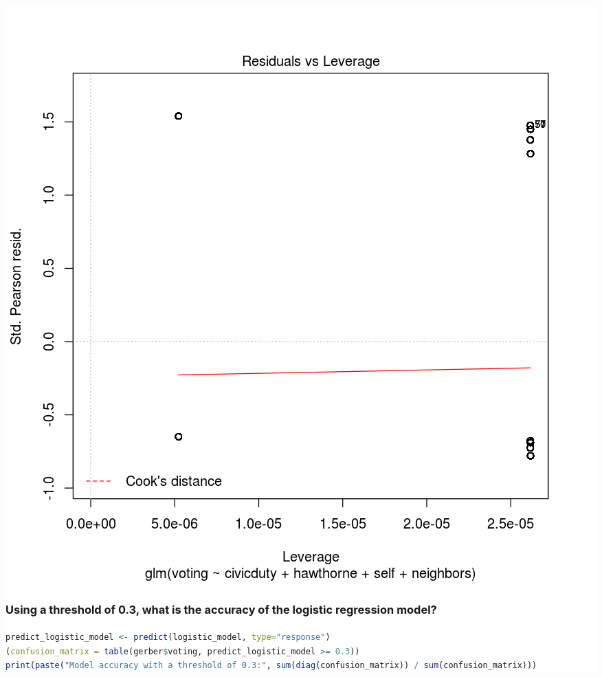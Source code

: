 ![png](output_12_3.png)


### Using a threshold of 0.3, what is the accuracy of the logistic regression model?


```R
predict_logistic_model <- predict(logistic_model, type="response")
(confusion_matrix = table(gerber$voting, predict_logistic_model >= 0.3))
print(paste("Model accuracy with a threshold of 0.3:", sum(diag(confusion_matrix)) / sum(confusion_matrix)))
```
